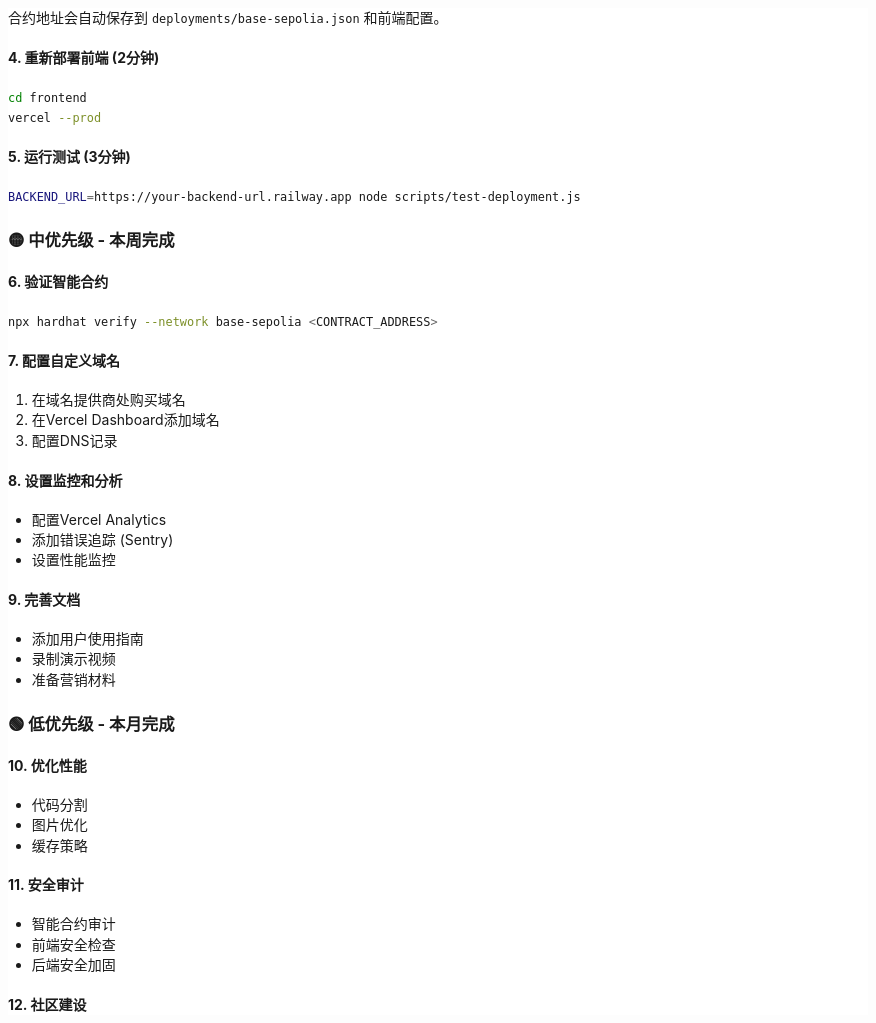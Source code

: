合约地址会自动保存到 `deployments/base-sepolia.json` 和前端配置。

#### 4. 重新部署前端 (2分钟)

```bash
cd frontend
vercel --prod
```

#### 5. 运行测试 (3分钟)

```bash
BACKEND_URL=https://your-backend-url.railway.app node scripts/test-deployment.js
```

### 🟡 中优先级 - 本周完成

#### 6. 验证智能合约

```bash
npx hardhat verify --network base-sepolia <CONTRACT_ADDRESS>
```

#### 7. 配置自定义域名

1. 在域名提供商处购买域名
2. 在Vercel Dashboard添加域名
3. 配置DNS记录

#### 8. 设置监控和分析

- 配置Vercel Analytics
- 添加错误追踪 (Sentry)
- 设置性能监控

#### 9. 完善文档

- 添加用户使用指南
- 录制演示视频
- 准备营销材料

### 🟢 低优先级 - 本月完成

#### 10. 优化性能

- 代码分割
- 图片优化
- 缓存策略

#### 11. 安全审计

- 智能合约审计
- 前端安全检查
- 后端安全加固

#### 12. 社区建设
